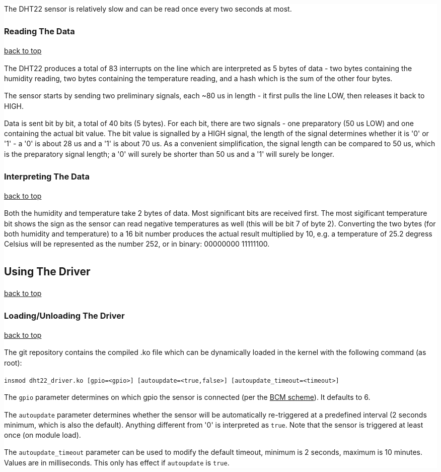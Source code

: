 The DHT22 sensor is relatively slow and can be read once every two seconds at
most.

### Reading The Data  
[back to top](#dht22-sensor-driver)

The DHT22 produces a total of 83 interrupts on the line which are interpreted as
5 bytes of data - two bytes containing the humidity reading, two bytes
containing the temperature reading, and a hash which is the sum of the other
four bytes.

The sensor starts by sending two preliminary signals, each ~80 us in length - it
first pulls the line LOW, then releases it back to HIGH.

Data is sent bit by bit, a total of 40 bits (5 bytes). For each bit, there are
two signals - one preparatory (50 us LOW) and one containing the actual bit
value. The bit value is signalled by a HIGH signal, the length of the signal
determines whether it is '0' or '1' - a '0' is about 28 us and a '1' is about 70
us. As a convenient simplification, the signal length can be compared to 50 us,
which is the preparatory signal length; a '0' will surely be shorter than 50 us
and a '1' will surely be longer.

### Interpreting The Data  
[back to top](#dht22-sensor-driver)

Both the humidity and temperature take 2 bytes of data. Most significant bits
are received first. The most sigificant temperature bit shows the sign as the
sensor can read negative temperatures as well (this will be bit 7 of byte 2).
Converting the two bytes (for both humidity and temperature) to a 16 bit number
produces the actual result multiplied by 10, e.g. a temperature of 25.2 degress
Celsius will be represented as the number 252, or in binary: 00000000 11111100.

## Using The Driver  
[back to top](#dht22-sensor-driver)

### Loading/Unloading The Driver  
[back to top](#dht22-sensor-driver)

The git repository contains the compiled .ko file which can be dynamically
loaded in the kernel with the following command (as root):

`insmod dht22_driver.ko [gpio=<gpio>] [autoupdate=<true,false>]
[autoupdate_timeout=<timeout>]`

The `gpio` parameter determines on which gpio the sensor is connected (per the
[BCM scheme](https://pinout.xyz/#)). It defaults to 6.

The `autoupdate` parameter determines whether the sensor will be automatically
re-triggered at a predefined interval (2 seconds minimum, which is also the
default). Anything different from '0' is interpreted as `true`. Note that the
sensor is triggered at least once (on module load).

The `autoupdate_timeout` parameter can be used to modify the default timeout,
minimum is 2 seconds, maximum is 10 minutes. Values are in milliseconds. This
only has effect if `autoupdate` is `true`.
